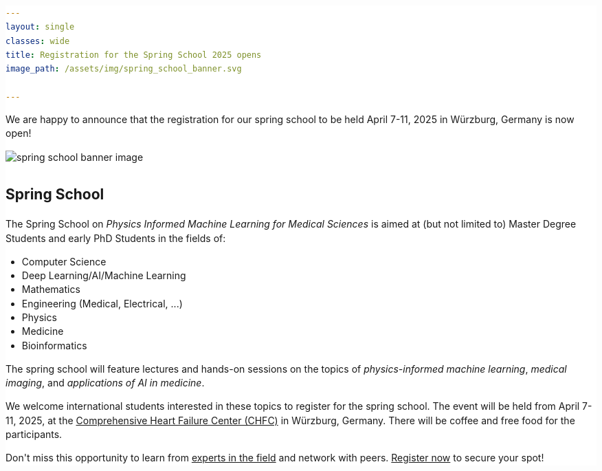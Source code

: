 ```yaml
---
layout: single
classes: wide
title: Registration for the Spring School 2025 opens
image_path: /assets/img/spring_school_banner.svg

---
```


We are happy to announce that the registration for our spring school to be held April 7-11, 2025 in Würzburg, Germany is now open!

<img alt="spring school banner image" src="{{page.image_path | relative_url }}" width="100%">

## Spring School

The Spring School on *Physics Informed Machine Learning for Medical Sciences* is aimed at (but not limited to) Master Degree Students and early PhD Students in the fields of:

- Computer Science
- Deep Learning/AI/Machine Learning
- Mathematics
- Engineering (Medical, Electrical, ...)
- Physics
- Medicine
- Bioinformatics

The spring school will feature lectures and hands-on sessions on the topics of *physics-informed machine learning*, *medical imaging*, and *applications of AI in medicine*. 

We welcome international students interested in these topics to register for the spring school. The event will be held from April 7-11, 2025, at the [Comprehensive Heart Failure Center (CHFC)](/spring_school_2025/venue) in Würzburg, Germany. There will be coffee and free food for the participants.

Don't miss this opportunity to learn from [experts in the field](/spring_school_2025/speakers) and network with peers. [Register now](/spring_school_2025/registration) to secure your spot!
